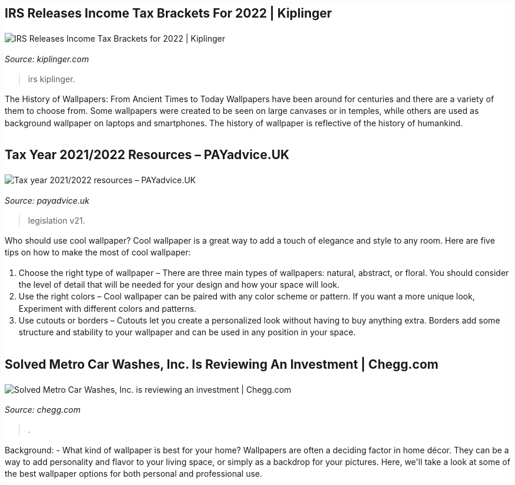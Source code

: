     
## IRS Releases Income Tax Brackets For 2022 | Kiplinger

<img loading=lazy src="https://mediacloud.kiplinger.com/image/private/s--X-WVjvBW--/f_auto,t_content-image-full-desktop@1/v1636577574/2022_Taxes_On_Screen.jpg" onerror="this.onerror=null;this.src='https://tse4.mm.bing.net/th?id=OIP.aI4P37cxbfUZkHMWuZfSnQHaEL&amp;pid=15.1';" alt="IRS Releases Income Tax Brackets for 2022 | Kiplinger">

_Source: kiplinger.com_

>irs kiplinger. 

	

The History of Wallpapers: From Ancient Times to Today
Wallpapers have been around for centuries and there are a variety of them to choose from. Some wallpapers were created to be seen on large canvases or in temples, while others are used as background wallpaper on laptops and smartphones. The history of wallpaper is reflective of the history of humankind.

    
## Tax Year 2021/2022 Resources – PAYadvice.UK

<img loading=lazy src="https://payadvicehome.files.wordpress.com/2021/01/img_1342.jpg" onerror="this.onerror=null;this.src='https://tse1.mm.bing.net/th?id=OIP.6KrXXKN0lwxpo9LSXB8N_gHaBc&amp;pid=15.1';" alt="Tax year 2021/2022 resources – PAYadvice.UK">

_Source: payadvice.uk_

>legislation v21. 

	

Who should use cool wallpaper?
Cool wallpaper is a great way to add a touch of elegance and style to any room. Here are five tips on how to make the most of cool wallpaper: 
1) Choose the right type of wallpaper – There are three main types of wallpapers: natural, abstract, or floral. You should consider the level of detail that will be needed for your design and how your space will look. 
2) Use the right colors – Cool wallpaper can be paired with any color scheme or pattern. If you want a more unique look, Experiment with different colors and patterns. 
3) Use cutouts or borders – Cutouts let you create a personalized look without having to buy anything extra. Borders add some structure and stability to your wallpaper and can be used in any position in your space.

    
## Solved Metro Car Washes, Inc. Is Reviewing An Investment | Chegg.com

<img loading=lazy src="https://media.cheggcdn.com/media/d46/d46ed65f-cee2-4e06-972b-5da878446fce/phpthnFtT.png" onerror="this.onerror=null;this.src='https://tse1.mm.bing.net/th?id=OIP.1BgX89jSFJb_EuwrjmsyrwHaDy&amp;pid=15.1';" alt="Solved Metro Car Washes, Inc. is reviewing an investment | Chegg.com">

_Source: chegg.com_

>. 

	

Background: - What kind of wallpaper is best for your home?
Wallpapers are often a deciding factor in home décor. They can be a way to add personality and flavor to your living space, or simply as a backdrop for your pictures. Here, we'll take a look at some of the best wallpaper options for both personal and professional use.
